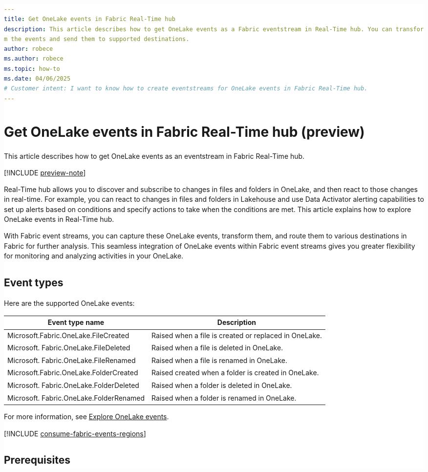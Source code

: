 ```yaml
---
title: Get OneLake events in Fabric Real-Time hub
description: This article describes how to get OneLake events as a Fabric eventstream in Real-Time hub. You can transform the events and send them to supported destinations. 
author: robece
ms.author: robece
ms.topic: how-to
ms.date: 04/06/2025
# Customer intent: I want to know how to create eventstreams for OneLake events in Fabric Real-Time hub. 
---
```


# Get OneLake events in Fabric Real-Time hub (preview)
This article describes how to get OneLake events as an eventstream in Fabric Real-Time hub.

[!INCLUDE [preview-note](./includes/preview-note.md)]

Real-Time hub allows you to discover and subscribe to changes in files and folders in OneLake, and then react to those changes in real-time. For example, you can react to changes in files and folders in Lakehouse and use Data Activator alerting capabilities to set up alerts based on conditions and specify actions to take when the conditions are met. This article explains how to explore OneLake events in Real-Time hub.

With Fabric event streams, you can capture these OneLake events, transform them, and route them to various destinations in Fabric for further analysis. This seamless integration of OneLake events within Fabric event streams gives you greater flexibility for monitoring and analyzing activities in your OneLake.

## Event types
Here are the supported OneLake events:

| Event type name | Description |
| --------------- | ----------- |
| Microsoft.Fabric.OneLake.FileCreated | Raised when a file is created or replaced in OneLake. |
| Microsoft. Fabric.OneLake.FileDeleted | Raised when a file is deleted in OneLake. |
| Microsoft. Fabric.OneLake.FileRenamed | Raised when a file is renamed in OneLake. | 
| Microsoft.Fabric.OneLake.FolderCreated | Raised created when a folder is created in OneLake. | 
| Microsoft. Fabric.OneLake.FolderDeleted | Raised when a folder is deleted in OneLake. | 
| Microsoft. Fabric.OneLake.FolderRenamed | Raised when a folder is renamed in OneLake. | 

For more information, see [Explore OneLake events](explore-fabric-onelake-events.md).

[!INCLUDE [consume-fabric-events-regions](./includes/consume-fabric-events-regions.md)]

## Prerequisites
